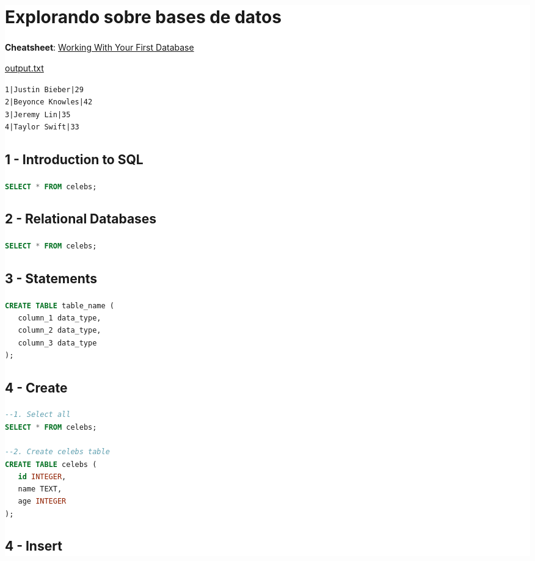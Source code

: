 # Explorando sobre bases de datos

**Cheatsheet**: [Working With Your First Database](https://www.codecademy.com/learn/paths/cscj-22-databases/tracks/cscj-22-database-basics/modules/wdcp-22-working-with-a-database-bed4c6cd-c2f2-40c1-a505-150eea4f15e9/cheatsheet)

[output.txt](output.txt)

```
1|Justin Bieber|29
2|Beyonce Knowles|42
3|Jeremy Lin|35
4|Taylor Swift|33
```

## 1 - Introduction to SQL

```sql
SELECT * FROM celebs;
```

## 2 - Relational Databases

```sql
SELECT * FROM celebs;
```

## 3 - Statements

```sql
CREATE TABLE table_name (
   column_1 data_type, 
   column_2 data_type, 
   column_3 data_type
);
```

## 4 - Create


```sql
--1. Select all
SELECT * FROM celebs;

--2. Create celebs table
CREATE TABLE celebs (
   id INTEGER, 
   name TEXT, 
   age INTEGER
); 
```

## 4 - Insert
